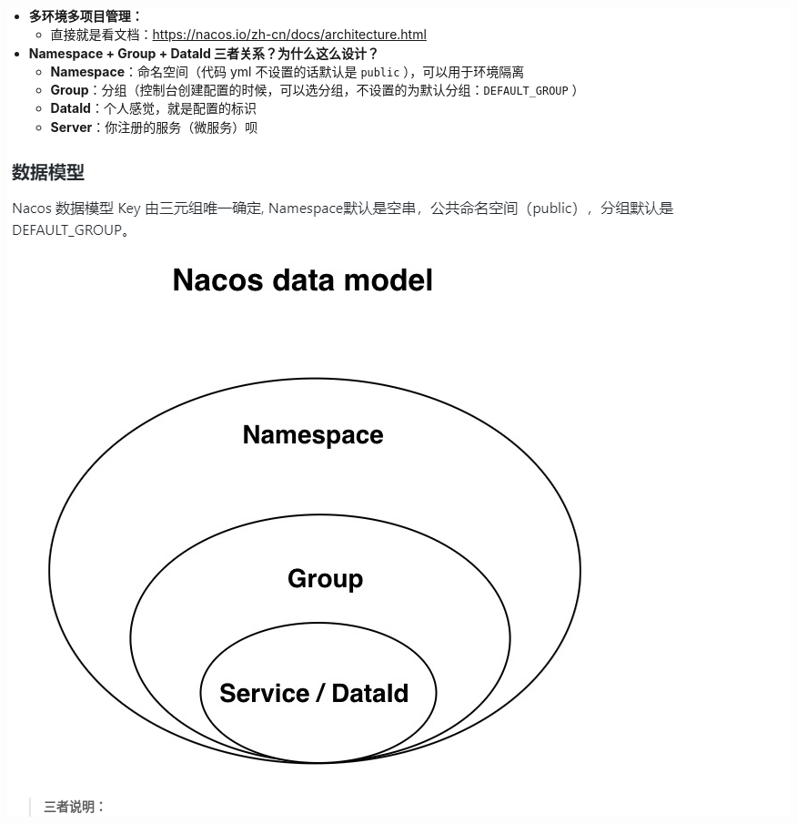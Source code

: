 - **多环境多项目管理：**
  - 直接就是看文档：https://nacos.io/zh-cn/docs/architecture.html
- **Namespace + Group + DataId 三者关系？为什么这么设计？** 
  - **Namespace**：命名空间（代码 yml 不设置的话默认是 `public` ），可以用于环境隔离
  - **Group**：分组（控制台创建配置的时候，可以选分组，不设置的为默认分组：`DEFAULT_GROUP` ）
  - **DataId**：个人感觉，就是配置的标识
  - **Server**：你注册的服务（微服务）呗

![](/img/0020-nacos数据模型.png )

> **三者说明：**
>